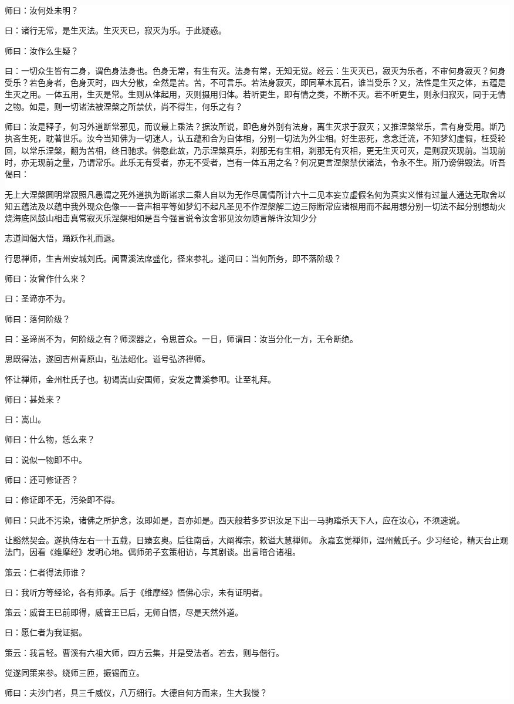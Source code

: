 师曰：汝何处未明？

曰：诸行无常，是生灭法。生灭灭已，寂灭为乐。于此疑惑。

师曰：汝作么生疑？

曰：一切众生皆有二身，谓色身法身也。色身无常，有生有灭。法身有常，无知无觉。经云：生灭灭已，寂灭为乐者，不审何身寂灭？何身受乐？若色身者，色身灭时，四大分散，全然是苦。苦，不可言乐。若法身寂灭，即同草木瓦石，谁当受乐？又，法性是生灭之体，五蕴是生灭之用。一体五用，生灭是常。生则从体起用，灭则摄用归体。若听更生，即有情之类，不断不灭。若不听更生，则永归寂灭，同于无情之物。如是，则一切诸法被涅槃之所禁伏，尚不得生，何乐之有？

师曰：汝是释子，何习外道断常邪见，而议最上乘法？据汝所说，即色身外别有法身，离生灭求于寂灭；又推涅槃常乐，言有身受用。斯乃执吝生死，耽著世乐。汝今当知佛为一切迷人，认五蕴和合为自体相，分别一切法为外尘相。好生恶死，念念迁流，不知梦幻虚假，枉受轮回，以常乐涅槃，翻为苦相，终日驰求。佛愍此故，乃示涅槃真乐，刹那无有生相，刹那无有灭相，更无生灭可灭，是则寂灭现前。当现前时，亦无现前之量，乃谓常乐。此乐无有受者，亦无不受者，岂有一体五用之名？何况更言涅槃禁伏诸法，令永不生。斯乃谤佛毁法。听吾偈曰：

无上大涅槃圆明常寂照凡愚谓之死外道执为断诸求二乘人自以为无作尽属情所计六十二见本妄立虚假名何为真实义惟有过量人通达无取舍以知五蕴法及以蕴中我外现众色像一一音声相平等如梦幻不起凡圣见不作涅槃解二边三际断常应诸根用而不起用想分别一切法不起分别想劫火烧海底风鼓山相击真常寂灭乐涅槃相如是吾今强言说令汝舍邪见汝勿随言解许汝知少分

志道闻偈大悟，踊跃作礼而退。

行思禅师，生吉州安城刘氏。闻曹溪法席盛化，径来参礼。遂问曰：当何所务，即不落阶级？

师曰：汝曾作什么来？

曰：圣谛亦不为。

师曰：落何阶级？

曰：圣谛尚不为，何阶级之有？师深器之，令思首众。一日，师谓曰：汝当分化一方，无令断绝。

思既得法，遂回吉州青原山，弘法绍化。谥号弘济禅师。

怀让禅师，金州杜氏子也。初谒嵩山安国师，安发之曹溪参叩。让至礼拜。

师曰：甚处来？

曰：嵩山。

师曰：什么物，恁么来？

曰：说似一物即不中。

师曰：还可修证否？

曰：修证即不无，污染即不得。

师曰：只此不污染，诸佛之所护念，汝即如是，吾亦如是。西天般若多罗识汝足下出一马驹踏杀天下人，应在汝心，不须速说。

让豁然契会。遂执侍左右一十五载，日臻玄奥。后往南岳，大阐禅宗，敕谥大慧禅师。
永嘉玄觉禅师，温州戴氏子。少习经论，精天台止观法门，因看《维摩经》发明心地。偶师弟子玄策相访，与其剧谈。出言暗合诸祖。

策云：仁者得法师谁？

曰：我听方等经论，各有师承。后于《维摩经》悟佛心宗，未有证明者。

策云：威音王已前即得，威音王已后，无师自悟，尽是天然外道。

曰：愿仁者为我证据。

策云：我言轻。曹溪有六祖大师，四方云集，并是受法者。若去，则与偕行。

觉遂同策来参。绕师三匝，振锡而立。

师曰：夫沙门者，具三千威仪，八万细行。大德自何方而来，生大我慢？
